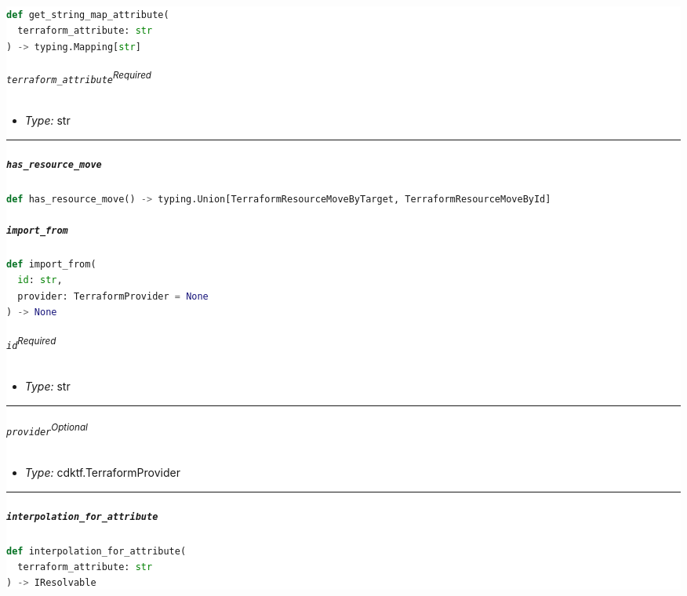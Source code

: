 ```python
def get_string_map_attribute(
  terraform_attribute: str
) -> typing.Mapping[str]
```

###### `terraform_attribute`<sup>Required</sup> <a name="terraform_attribute" id="@cdktf/provider-azurerm.dataFactoryLinkedServiceSftp.DataFactoryLinkedServiceSftp.getStringMapAttribute.parameter.terraformAttribute"></a>

- *Type:* str

---

##### `has_resource_move` <a name="has_resource_move" id="@cdktf/provider-azurerm.dataFactoryLinkedServiceSftp.DataFactoryLinkedServiceSftp.hasResourceMove"></a>

```python
def has_resource_move() -> typing.Union[TerraformResourceMoveByTarget, TerraformResourceMoveById]
```

##### `import_from` <a name="import_from" id="@cdktf/provider-azurerm.dataFactoryLinkedServiceSftp.DataFactoryLinkedServiceSftp.importFrom"></a>

```python
def import_from(
  id: str,
  provider: TerraformProvider = None
) -> None
```

###### `id`<sup>Required</sup> <a name="id" id="@cdktf/provider-azurerm.dataFactoryLinkedServiceSftp.DataFactoryLinkedServiceSftp.importFrom.parameter.id"></a>

- *Type:* str

---

###### `provider`<sup>Optional</sup> <a name="provider" id="@cdktf/provider-azurerm.dataFactoryLinkedServiceSftp.DataFactoryLinkedServiceSftp.importFrom.parameter.provider"></a>

- *Type:* cdktf.TerraformProvider

---

##### `interpolation_for_attribute` <a name="interpolation_for_attribute" id="@cdktf/provider-azurerm.dataFactoryLinkedServiceSftp.DataFactoryLinkedServiceSftp.interpolationForAttribute"></a>

```python
def interpolation_for_attribute(
  terraform_attribute: str
) -> IResolvable
```
